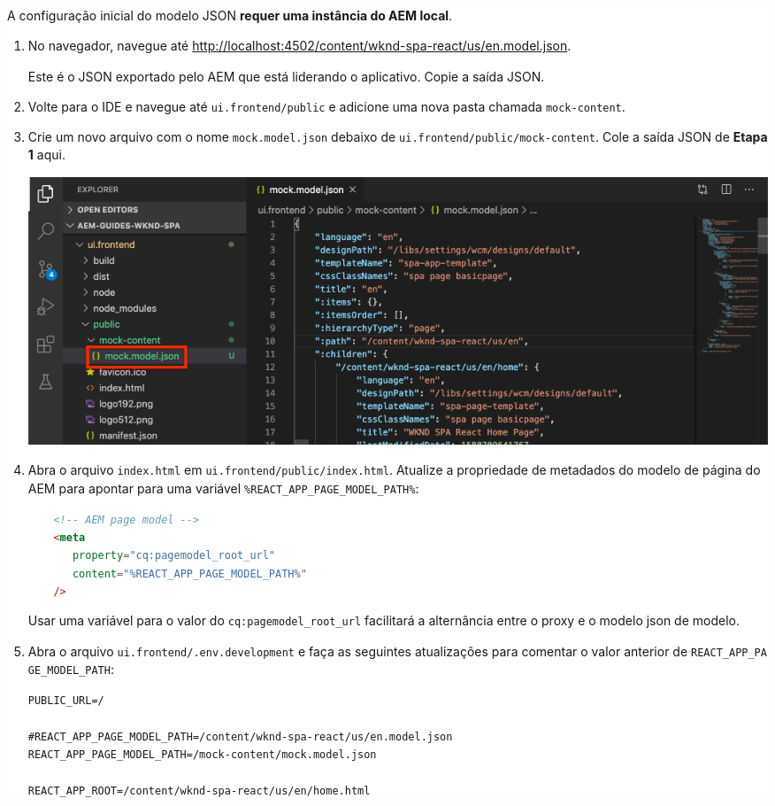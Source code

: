 A configuração inicial do modelo JSON **requer uma instância do AEM local**.

1. No navegador, navegue até [http://localhost:4502/content/wknd-spa-react/us/en.model.json](http://localhost:4502/content/wknd-spa-react/us/en.model.json).

   Este é o JSON exportado pelo AEM que está liderando o aplicativo. Copie a saída JSON.

2. Volte para o IDE e navegue até `ui.frontend/public` e adicione uma nova pasta chamada `mock-content`.
3. Crie um novo arquivo com o nome `mock.model.json` debaixo de `ui.frontend/public/mock-content`. Cole a saída JSON de **Etapa 1** aqui.

   ![Arquivo Json do Modelo de Mock](./assets/integrate-spa/mock-model-json-created.png)

4. Abra o arquivo `index.html` em `ui.frontend/public/index.html`. Atualize a propriedade de metadados do modelo de página do AEM para apontar para uma variável `%REACT_APP_PAGE_MODEL_PATH%`:

   ```html
       <!-- AEM page model -->
       <meta
          property="cq:pagemodel_root_url"
          content="%REACT_APP_PAGE_MODEL_PATH%"
       />
   ```

   Usar uma variável para o valor do `cq:pagemodel_root_url` facilitará a alternância entre o proxy e o modelo json de modelo.

5. Abra o arquivo `ui.frontend/.env.development` e faça as seguintes atualizações para comentar o valor anterior de `REACT_APP_PAGE_MODEL_PATH`:

   ```plain
   PUBLIC_URL=/
   
   #REACT_APP_PAGE_MODEL_PATH=/content/wknd-spa-react/us/en.model.json
   REACT_APP_PAGE_MODEL_PATH=/mock-content/mock.model.json
   
   REACT_APP_ROOT=/content/wknd-spa-react/us/en/home.html
   ```
